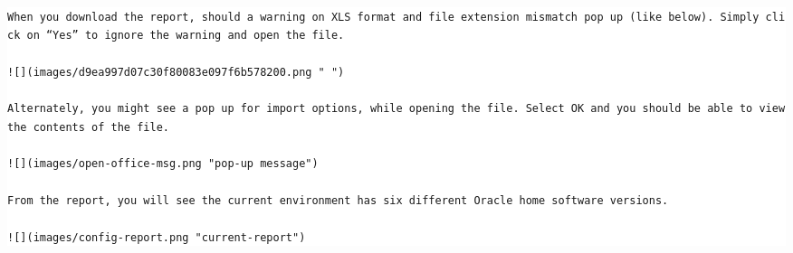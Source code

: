     When you download the report, should a warning on XLS format and file extension mismatch pop up (like below). Simply click on “Yes” to ignore the warning and open the file.

    ![](images/d9ea997d07c30f80083e097f6b578200.png " ")

    Alternately, you might see a pop up for import options, while opening the file. Select OK and you should be able to view the contents of the file.

    ![](images/open-office-msg.png "pop-up message")

    From the report, you will see the current environment has six different Oracle home software versions.

    ![](images/config-report.png "current-report")
